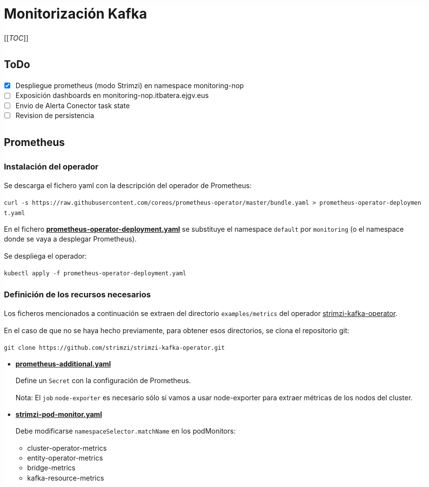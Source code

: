 # Monitorización Kafka 

[[_TOC_]]

## ToDo
- [x] Despliegue prometheus (modo Strimzi) en namespace monitoring-nop
- [ ] Exposición dashboards en monitoring-nop.itbatera.ejgv.eus
- [ ] Envio de Alerta Conector task state
- [ ] Revision de persistencia

## Prometheus

### Instalación del operador

Se descarga el fichero yaml con la descripción del operador de Prometheus:

```
curl -s https://raw.githubusercontent.com/coreos/prometheus-operator/master/bundle.yaml > prometheus-operator-deployment.yaml
```

En el fichero **[prometheus-operator-deployment.yaml](../files/prometheus-operator-deployment.yaml)** se substituye el namespace `default` por `monitoring` (o el namespace donde se vaya a desplegar Prometheus).

Se despliega el operador:

```
kubectl apply -f prometheus-operator-deployment.yaml
```
### Definición de los recursos necesarios

Los ficheros mencionados a continuación se extraen del directorio `examples/metrics` del operador [strimzi-kafka-operator](https://github.com/strimzi/strimzi-kafka-operator.git).

En el caso de que no se haya hecho previamente, para obtener esos directorios, se clona el repositorio git:

```
git clone https://github.com/strimzi/strimzi-kafka-operator.git
```

- **[prometheus-additional.yaml](../files/prometheus-additional.yaml)**

  Define un `Secret` con la configuración de Prometheus.

  Nota:
  El `job` `node-exporter` es necesario sólo si vamos a usar node-exporter para extraer métricas de los nodos del cluster.

- **[strimzi-pod-monitor.yaml](../files/strimzi-pod-monitor.yaml)**

  Debe modificarse `namespaceSelector.matchName` en los podMonitors:

  - cluster-operator-metrics
  - entity-operator-metrics
  - bridge-metrics
  - kafka-resource-metrics
